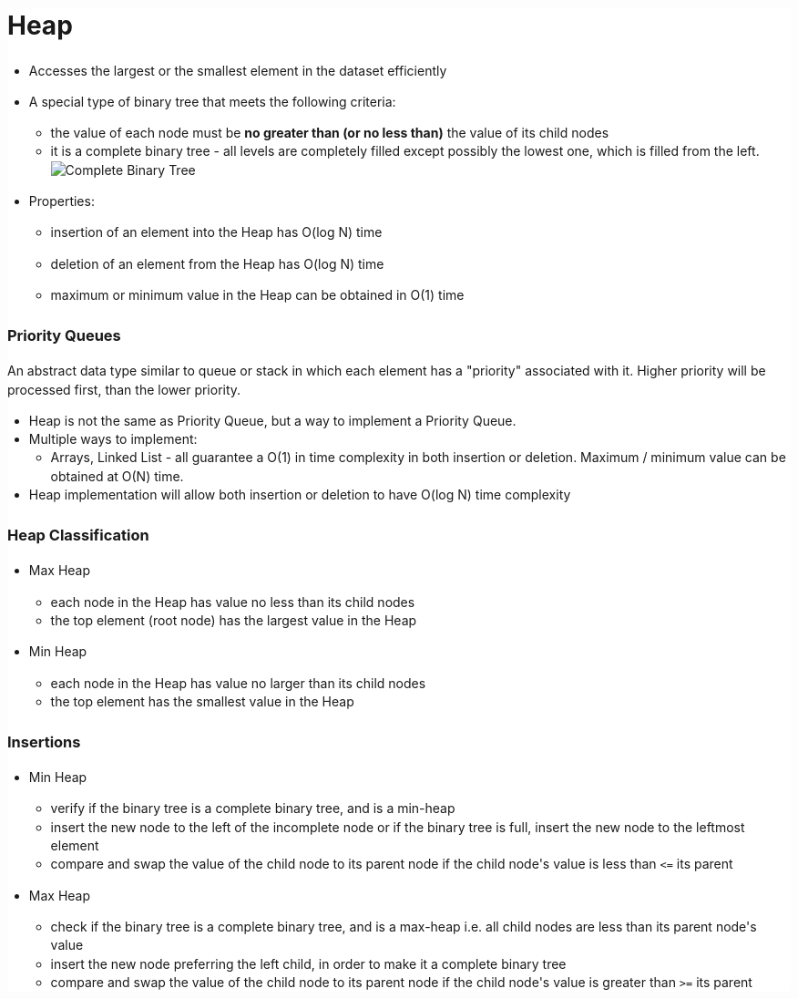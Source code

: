 Heap
====

- Accesses the largest or the smallest element in the dataset efficiently

- A special type of binary tree that meets the following criteria:

  - the value of each node must be **no greater than (or no less than)** the value of its child nodes
  - it is a complete binary tree - all levels are completely filled except possibly the lowest one, which is filled from the left. ![Complete Binary Tree](https://cdn.programiz.com/sites/tutorial2program/files/complete-binary-tree_0.png)

- Properties:

  - insertion of an element into the Heap has O(log N) time

  - deletion of an element from the Heap has O(log N) time

  - maximum or minimum value in the Heap can be obtained in O(1) time

    

### Priority Queues

An abstract data type similar to queue or stack in which each element has a "priority" associated with it.  Higher priority will be processed first, than the lower priority.

- Heap is not the same as Priority Queue, but a way to implement a Priority Queue.
- Multiple ways to implement:
  - Arrays, Linked List - all guarantee a O(1) in time complexity in both insertion or deletion. Maximum / minimum value can be obtained at O(N) time. 
- Heap implementation will allow both insertion or deletion to have O(log N) time complexity



### Heap Classification

- Max Heap
  - each node in the Heap has value no less than its child nodes
  - the top element (root node) has the largest value in the Heap

- Min Heap
  - each node in the Heap has value no larger than its child nodes
  - the top element has the smallest value in the Heap




### Insertions

- Min Heap
  - verify if the binary tree is a complete binary tree, and is a min-heap
  - insert the new node to the left of the incomplete node or if the binary tree is full, insert the new node to the leftmost element
  - compare and swap the value of the child node to its parent node if the child node's value is less than `<=` its parent
  
- Max Heap
  - check if the binary tree is a complete binary tree, and is a max-heap i.e. all child nodes are less than its parent node's value
  - insert the new node preferring the left child, in order to make it a complete binary tree
  - compare and swap the value of the child node to its parent node if the child node's value is greater than `>=` its parent
